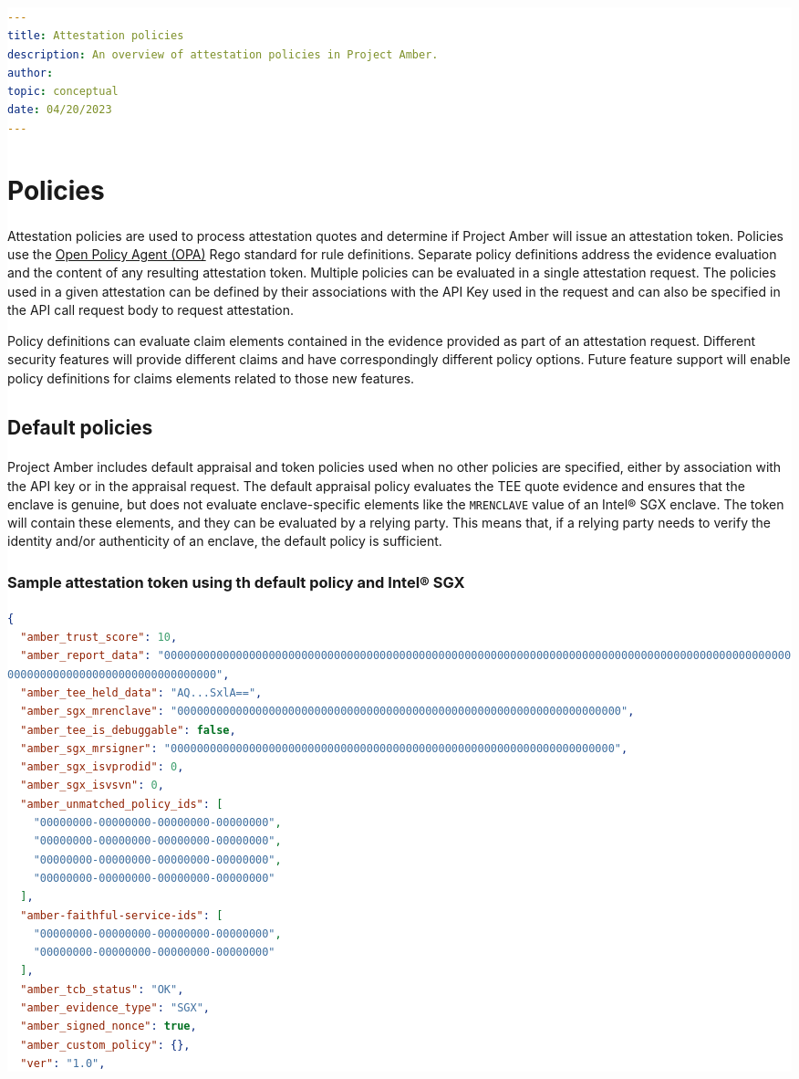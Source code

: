 ```yaml
---
title: Attestation policies
description: An overview of attestation policies in Project Amber.
author:
topic: conceptual
date: 04/20/2023
---
```


# Policies

Attestation policies are used to process attestation quotes and determine if Project Amber will issue an attestation token. Policies use the [Open Policy Agent (OPA)](https://www.openpolicyagent.org/docs/latest/policy-language/#what-is-rego) Rego standard for rule definitions. Separate policy definitions address the evidence evaluation and the content of any resulting attestation token. Multiple policies can be evaluated in a single attestation request. The policies used in a given attestation can be defined by their associations with the API Key used in the request and can also be specified in the API call request body to request attestation.  

Policy definitions can evaluate claim elements contained in  the evidence provided as part of an attestation request. Different security features will provide different claims and have correspondingly different policy options. Future feature support will enable policy definitions for claims elements related to those new features.

## Default policies

Project Amber includes default appraisal and token policies used when no other policies are specified, either by association with the API key or in the appraisal request. The default appraisal policy evaluates the TEE quote evidence and ensures that the enclave is genuine, but does not evaluate enclave-specific elements like the `MRENCLAVE` value of an Intel® SGX enclave. The token will contain these elements, and they can be evaluated by a relying party. This means that, if a relying party needs to verify the identity and/or authenticity of an enclave, the default policy is sufficient.

### Sample attestation token using th default policy and Intel® SGX

```json
{
  "amber_trust_score": 10,
  "amber_report_data": "00000000000000000000000000000000000000000000000000000000000000000000000000000000000000000000000000000000000000000000000000000000",
  "amber_tee_held_data": "AQ...SxlA==",
  "amber_sgx_mrenclave": "00000000000000000000000000000000000000000000000000000000000000000000",
  "amber_tee_is_debuggable": false,
  "amber_sgx_mrsigner": "00000000000000000000000000000000000000000000000000000000000000000000",
  "amber_sgx_isvprodid": 0,
  "amber_sgx_isvsvn": 0,
  "amber_unmatched_policy_ids": [
    "00000000-00000000-00000000-00000000",
    "00000000-00000000-00000000-00000000",
    "00000000-00000000-00000000-00000000",
    "00000000-00000000-00000000-00000000"
  ],
  "amber-faithful-service-ids": [
    "00000000-00000000-00000000-00000000",
    "00000000-00000000-00000000-00000000"
  ],
  "amber_tcb_status": "OK",
  "amber_evidence_type": "SGX",
  "amber_signed_nonce": true,
  "amber_custom_policy": {},
  "ver": "1.0",
```